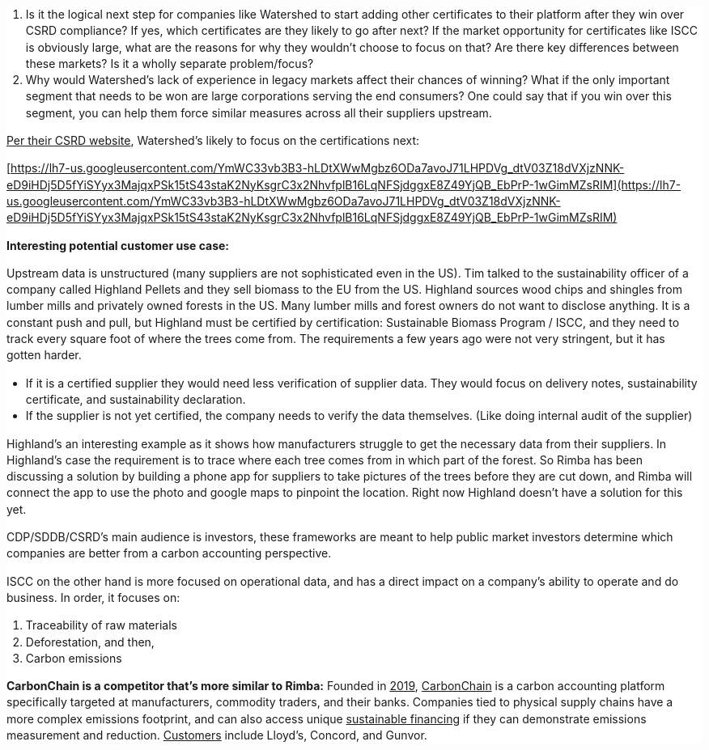 1. Is it the logical next step for companies like Watershed to start adding other certificates to their platform after they win over CSRD compliance? If yes, which certificates are they likely to go after next? If the market opportunity for certificates like ISCC is obviously large, what are the reasons for why they wouldn’t choose to focus on that? Are there key differences between these markets? Is it a wholly separate problem/focus?
2. Why would Watershed’s lack of experience in legacy markets affect their chances of winning? What if the only important segment that needs to be won are large corporations serving the end consumers? One could say that if you win over this segment, you can help them force similar measures across all their suppliers upstream.

[Per their CSRD website](https://watershed.com/platform/climate-disclosures/csrd), Watershed’s likely to focus on the certifications next:

[https://lh7-us.googleusercontent.com/YmWC33vb3B3-hLDtXWwMgbz6ODa7avoJ71LHPDVg_dtV03Z18dVXjzNNK-eD9iHDj5D5fYiSYyx3MajqxPSk15tS43staK2NyKsgrC3x2NhvfplB16LqNFSjdggxE8Z49YjQB_EbPrP-1wGimMZsRIM](https://lh7-us.googleusercontent.com/YmWC33vb3B3-hLDtXWwMgbz6ODa7avoJ71LHPDVg_dtV03Z18dVXjzNNK-eD9iHDj5D5fYiSYyx3MajqxPSk15tS43staK2NyKsgrC3x2NhvfplB16LqNFSjdggxE8Z49YjQB_EbPrP-1wGimMZsRIM)

**Interesting potential customer use case:**

Upstream data is unstructured (many suppliers are not sophisticated even in the US). Tim talked to the sustainability officer of a company called Highland Pellets and they sell biomass to the EU from the US. Highland sources wood chips and shingles from lumber mills and privately owned forests in the US. Many lumber mills and forest owners do not want to disclose anything. It is a constant push and pull, but Highland must be certified by certification: Sustainable Biomass Program / ISCC, and they need to track every square foot of where the trees come from. The requirements a few years ago were not very stringent, but it has gotten harder.

- If it is a certified supplier they would need less verification of supplier data. They would focus on delivery notes, sustainability certificate, and sustainability declaration.
- If the supplier is not yet certified, the company needs to verify the data themselves. (Like doing internal audit of the supplier)

Highland’s an interesting example as it shows how manufacturers struggle to get the necessary data from their suppliers. In Highland’s case the requirement is to trace where each tree comes from in which part of the forest. So Rimba has been discussing a solution by building a phone app for suppliers to take pictures of the trees before they are cut down, and Rimba will connect the app to use the photo and google maps to pinpoint the location. Right now Highland doesn’t have a solution for this yet.

CDP/SDDB/CSRD’s main audience is investors, these frameworks are meant to help public market investors determine which companies are better from a carbon accounting perspective.

ISCC on the other hand is more focused on operational data, and has a direct impact on a company’s ability to operate and do business. In order, it focuses on:

1. Traceability of raw materials
2. Deforestation, and then,
3. Carbon emissions

**CarbonChain is a competitor that’s more similar to Rimba:** Founded in [2019](https://www.linkedin.com/in/adamhearne/), [CarbonChain](https://www.carbonchain.com/) is a carbon accounting platform specifically targeted at manufacturers, commodity traders, and their banks. Companies tied to physical supply chains have a more complex emissions footprint, and can also access unique [sustainable financing](https://www.eib.org/en/stories/what-is-sustainable-finance) if they can demonstrate emissions measurement and reduction. [Customers](https://www.carbonchain.com/case-studies) include Lloyd’s, Concord, and Gunvor.
